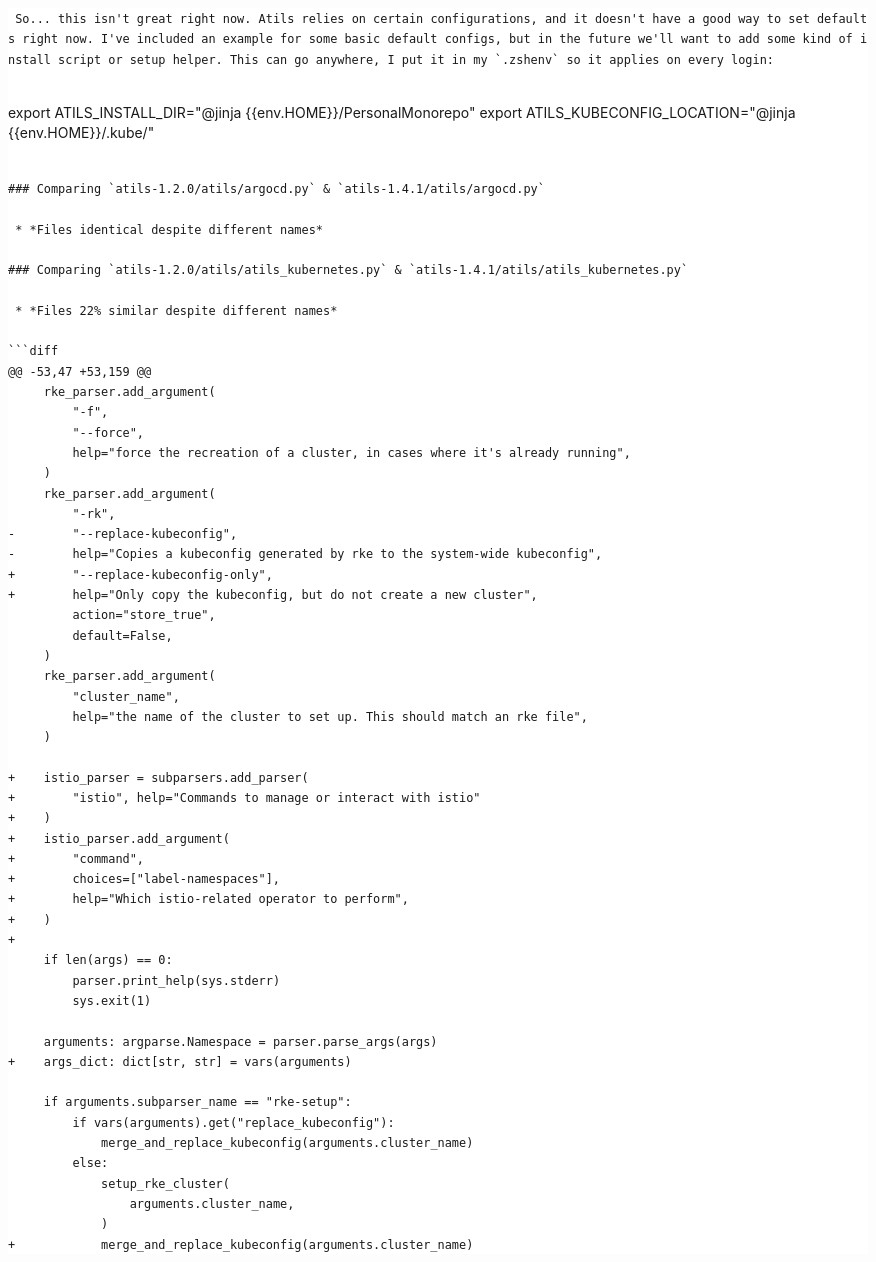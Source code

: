 ```diff
 So... this isn't great right now. Atils relies on certain configurations, and it doesn't have a good way to set defaults right now. I've included an example for some basic default configs, but in the future we'll want to add some kind of install script or setup helper. This can go anywhere, I put it in my `.zshenv` so it applies on every login:
 
 ```
 export ATILS_INSTALL_DIR="@jinja {{env.HOME}}/PersonalMonorepo"
 export ATILS_KUBECONFIG_LOCATION="@jinja {{env.HOME}}/.kube/"
```

### Comparing `atils-1.2.0/atils/argocd.py` & `atils-1.4.1/atils/argocd.py`

 * *Files identical despite different names*

### Comparing `atils-1.2.0/atils/atils_kubernetes.py` & `atils-1.4.1/atils/atils_kubernetes.py`

 * *Files 22% similar despite different names*

```diff
@@ -53,47 +53,159 @@
     rke_parser.add_argument(
         "-f",
         "--force",
         help="force the recreation of a cluster, in cases where it's already running",
     )
     rke_parser.add_argument(
         "-rk",
-        "--replace-kubeconfig",
-        help="Copies a kubeconfig generated by rke to the system-wide kubeconfig",
+        "--replace-kubeconfig-only",
+        help="Only copy the kubeconfig, but do not create a new cluster",
         action="store_true",
         default=False,
     )
     rke_parser.add_argument(
         "cluster_name",
         help="the name of the cluster to set up. This should match an rke file",
     )
 
+    istio_parser = subparsers.add_parser(
+        "istio", help="Commands to manage or interact with istio"
+    )
+    istio_parser.add_argument(
+        "command",
+        choices=["label-namespaces"],
+        help="Which istio-related operator to perform",
+    )
+
     if len(args) == 0:
         parser.print_help(sys.stderr)
         sys.exit(1)
 
     arguments: argparse.Namespace = parser.parse_args(args)
+    args_dict: dict[str, str] = vars(arguments)
 
     if arguments.subparser_name == "rke-setup":
         if vars(arguments).get("replace_kubeconfig"):
             merge_and_replace_kubeconfig(arguments.cluster_name)
         else:
             setup_rke_cluster(
                 arguments.cluster_name,
             )
+            merge_and_replace_kubeconfig(arguments.cluster_name)
```